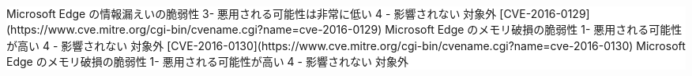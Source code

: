 </td>
<td style="border:1px solid black;">
Microsoft Edge の情報漏えいの脆弱性

</td>
<td style="border:1px solid black;" colspan="2">
3- 悪用される可能性は非常に低い

</td>
<td style="border:1px solid black;">
4 - 影響されない

</td>
<td style="border:1px solid black;">
対象外

</td>
</tr>
<tr>
<td style="border:1px solid black;">
[CVE-2016-0129](https://www.cve.mitre.org/cgi-bin/cvename.cgi?name=cve-2016-0129)

</td>
<td style="border:1px solid black;">
Microsoft Edge のメモリ破損の脆弱性

</td>
<td style="border:1px solid black;" colspan="2">
1- 悪用される可能性が高い

</td>
<td style="border:1px solid black;">
4 - 影響されない

</td>
<td style="border:1px solid black;">
対象外

</td>
</tr>
<tr>
<td style="border:1px solid black;">
[CVE-2016-0130](https://www.cve.mitre.org/cgi-bin/cvename.cgi?name=cve-2016-0130)

</td>
<td style="border:1px solid black;">
Microsoft Edge のメモリ破損の脆弱性

</td>
<td style="border:1px solid black;" colspan="2">
1- 悪用される可能性が高い

</td>
<td style="border:1px solid black;">
4 - 影響されない

</td>
<td style="border:1px solid black;">
対象外
